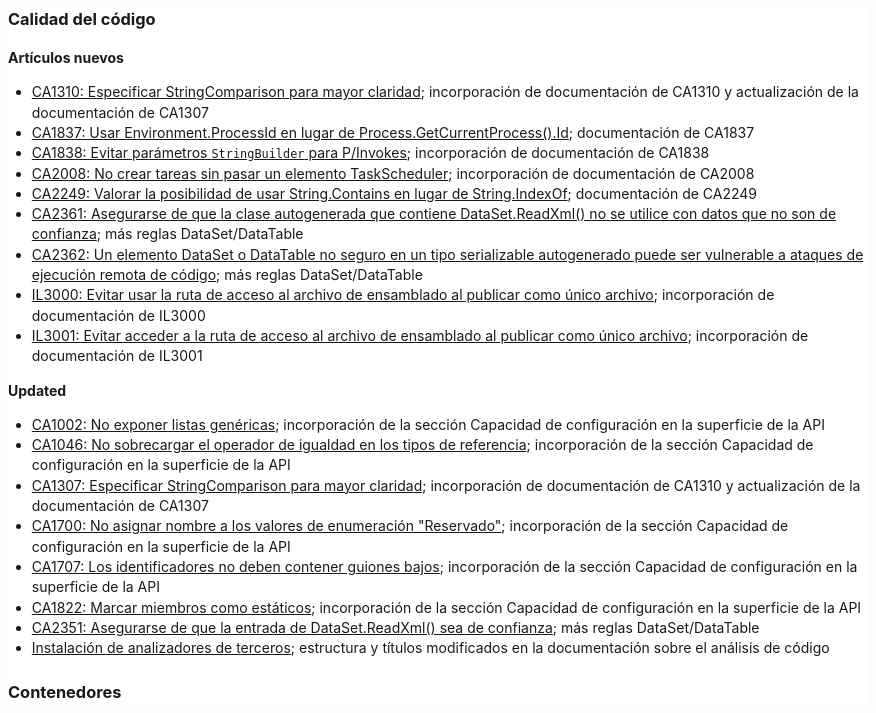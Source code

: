 ### <a name="code-quality"></a>Calidad del código

**Artículos nuevos**

- [CA1310: Especificar StringComparison para mayor claridad](/dotnet/fundamentals/code-analysis/quality-rules/ca1310); incorporación de documentación de CA1310 y actualización de la documentación de CA1307
- [CA1837: Usar Environment.ProcessId en lugar de Process.GetCurrentProcess().Id](/dotnet/fundamentals/code-analysis/quality-rules/ca1837); documentación de CA1837
- [CA1838: Evitar parámetros `StringBuilder` para P/Invokes](/dotnet/fundamentals/code-analysis/quality-rules/ca1838); incorporación de documentación de CA1838
- [CA2008: No crear tareas sin pasar un elemento TaskScheduler](/dotnet/fundamentals/code-analysis/quality-rules/ca2008); incorporación de documentación de CA2008
- [CA2249: Valorar la posibilidad de usar String.Contains en lugar de String.IndexOf](/dotnet/fundamentals/code-analysis/quality-rules/ca2249); documentación de CA2249
- [CA2361: Asegurarse de que la clase autogenerada que contiene DataSet.ReadXml() no se utilice con datos que no son de confianza](/dotnet/fundamentals/code-analysis/quality-rules/ca2361); más reglas DataSet/DataTable
- [CA2362: Un elemento DataSet o DataTable no seguro en un tipo serializable autogenerado puede ser vulnerable a ataques de ejecución remota de código](/dotnet/fundamentals/code-analysis/quality-rules/ca2362); más reglas DataSet/DataTable
- [IL3000: Evitar usar la ruta de acceso al archivo de ensamblado al publicar como único archivo](/dotnet/fundamentals/code-analysis/quality-rules/il3000); incorporación de documentación de IL3000
- [IL3001: Evitar acceder a la ruta de acceso al archivo de ensamblado al publicar como único archivo](/dotnet/fundamentals/code-analysis/quality-rules/il3001); incorporación de documentación de IL3001

**Updated**

- [CA1002: No exponer listas genéricas](/dotnet/fundamentals/code-analysis/quality-rules/ca1002); incorporación de la sección Capacidad de configuración en la superficie de la API
- [CA1046: No sobrecargar el operador de igualdad en los tipos de referencia](/dotnet/fundamentals/code-analysis/quality-rules/ca1046); incorporación de la sección Capacidad de configuración en la superficie de la API
- [CA1307: Especificar StringComparison para mayor claridad](/dotnet/fundamentals/code-analysis/quality-rules/ca1307); incorporación de documentación de CA1310 y actualización de la documentación de CA1307
- [CA1700: No asignar nombre a los valores de enumeración "Reservado"](/dotnet/fundamentals/code-analysis/quality-rules/ca1700); incorporación de la sección Capacidad de configuración en la superficie de la API
- [CA1707: Los identificadores no deben contener guiones bajos](/dotnet/fundamentals/code-analysis/quality-rules/ca1707); incorporación de la sección Capacidad de configuración en la superficie de la API
- [CA1822: Marcar miembros como estáticos](/dotnet/fundamentals/code-analysis/quality-rules/ca1822); incorporación de la sección Capacidad de configuración en la superficie de la API
- [CA2351: Asegurarse de que la entrada de DataSet.ReadXml() sea de confianza](/dotnet/fundamentals/code-analysis/quality-rules/ca2351); más reglas DataSet/DataTable
- [Instalación de analizadores de terceros](../code-quality/install-roslyn-analyzers.md); estructura y títulos modificados en la documentación sobre el análisis de código

### <a name="containers"></a>Contenedores
